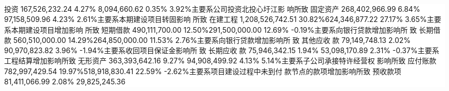 投资
167,526,232.24
4.27%
8,094,660.62
0.35%
3.92%主要系公司投资北投心圩江影
响所致
固定资产
268,402,966.99
6.84%
97,158,509.96
4.23%
2.61%主要系本期建设项目转固影响
所致
在建工程
1,208,526,742.51
30.82%624,346,877.22
27.17%
3.65%主要系本期建设项目增加影响
所致
短期借款
490,111,700.00
12.50%291,500,000.00
12.69%
-0.19%主要系向银行贷款增加影响所
致
长期借款
560,510,000.00
14.29%264,850,000.00
11.53%
2.76%主要系向银行贷款增加影响所
致
其他应收
款
79,149,748.13
2.02%
90,970,823.82
3.96%
-1.94%主要系收回项目保证金影响所
致
长期应收
款
75,946,342.15
1.94%
53,098,170.89
2.31%
-0.37%主要系工程结算增加影响所致
无形资产
363,393,642.16
9.27%
94,908,499.92
4.13%
5.14%主要系子公司承接特许经营权
影响所致
应付账款
782,997,429.54
19.97%518,918,830.41
22.59%
-2.62%主要系项目建设过程中未到付
款节点的款项增加影响所致
预收款项
81,411,066.99
2.08%
29,825,245.36